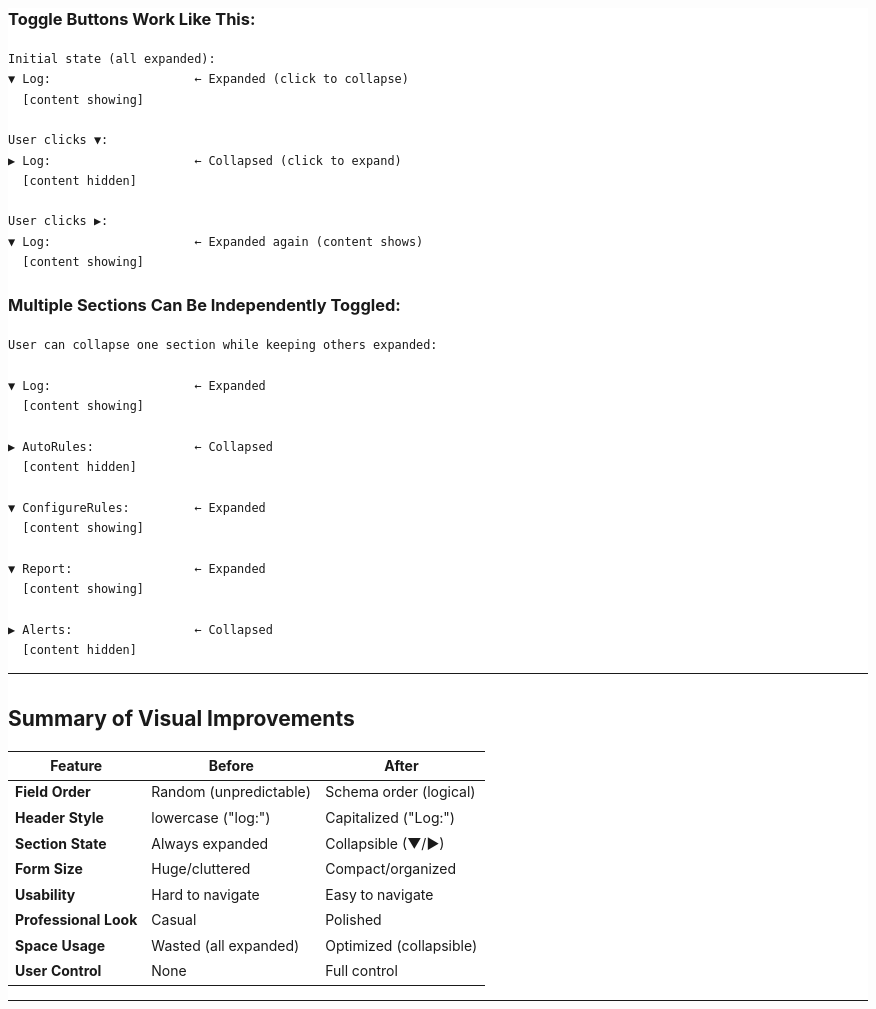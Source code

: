 ### Toggle Buttons Work Like This:

```
Initial state (all expanded):
▼ Log:                    ← Expanded (click to collapse)
  [content showing]

User clicks ▼:
▶ Log:                    ← Collapsed (click to expand)
  [content hidden]

User clicks ▶:
▼ Log:                    ← Expanded again (content shows)
  [content showing]
```

### Multiple Sections Can Be Independently Toggled:

```
User can collapse one section while keeping others expanded:

▼ Log:                    ← Expanded
  [content showing]

▶ AutoRules:              ← Collapsed
  [content hidden]

▼ ConfigureRules:         ← Expanded
  [content showing]

▼ Report:                 ← Expanded
  [content showing]

▶ Alerts:                 ← Collapsed
  [content hidden]
```

---

## Summary of Visual Improvements

| Feature | Before | After |
|---------|--------|-------|
| **Field Order** | Random (unpredictable) | Schema order (logical) |
| **Header Style** | lowercase ("log:") | Capitalized ("Log:") |
| **Section State** | Always expanded | Collapsible (▼/▶) |
| **Form Size** | Huge/cluttered | Compact/organized |
| **Usability** | Hard to navigate | Easy to navigate |
| **Professional Look** | Casual | Polished |
| **Space Usage** | Wasted (all expanded) | Optimized (collapsible) |
| **User Control** | None | Full control |

---